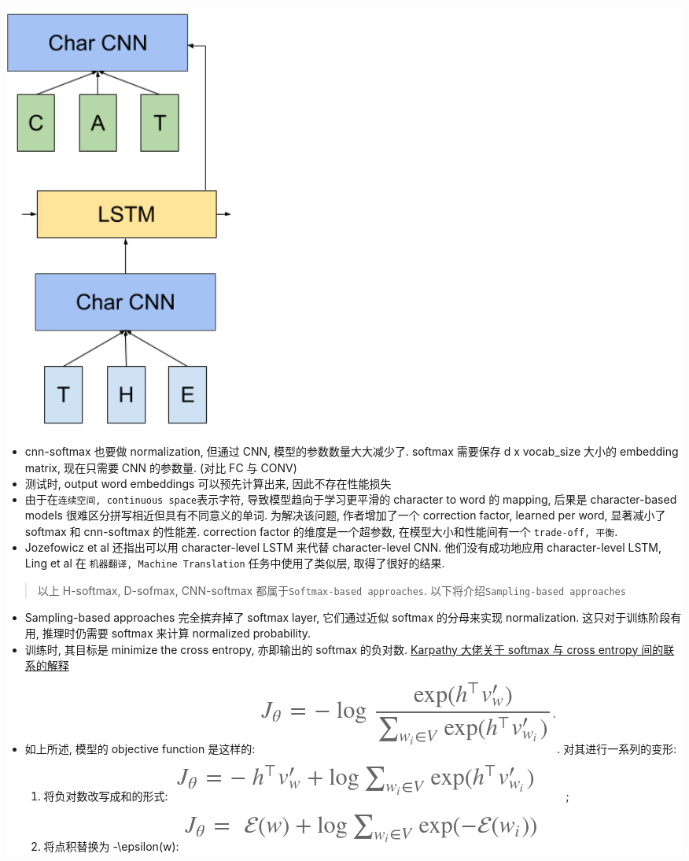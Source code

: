 ![cnn-softmax_1.png](/img/2017-12-25-word_embeddings_0to1/cnn-softmax_1.png)

* cnn-softmax 也要做 normalization, 但通过 CNN, 模型的参数数量大大减少了. softmax 需要保存 d x vocab_size 大小的 embedding matrix, 现在只需要 CNN 的参数量. (对比 FC 与 CONV)
* 测试时, output word embeddings 可以预先计算出来, 因此不存在性能损失
* 由于在`连续空间, continuous space`表示字符, 导致模型趋向于学习更平滑的 character to word 的 mapping, 后果是 character-based models 很难区分拼写相近但具有不同意义的单词. 为解决该问题, 作者增加了一个 correction factor, learned per word, 显著减小了 softmax 和 cnn-softmax 的性能差. correction factor 的维度是一个超参数, 在模型大小和性能间有一个 `trade-off, 平衡`.
* Jozefowicz et al 还指出可以用 character-level LSTM 来代替 character-level CNN. 他们没有成功地应用 character-level LSTM, Ling et al 在 `机器翻译, Machine Translation` 任务中使用了类似层, 取得了很好的结果.

> 以上 H-softmax, D-sofmax, CNN-softmax 都属于`Softmax-based approaches`. 以下将介绍`Sampling-based approaches`

* Sampling-based approaches 完全摈弃掉了 softmax layer, 它们通过近似 softmax 的分母来实现 normalization. 这只对于训练阶段有用, 推理时仍需要 softmax 来计算 normalized probability.
* 训练时, 其目标是 minimize the cross entropy, 亦即输出的 softmax 的负对数. [Karpathy 大佬关于 softmax 与 cross entropy 间的联系的解释](https://cs231n.github.io/linear-classify/#softmax-classifier)
* 如上所述, 模型的 objective function 是这样的: ![j_theta_1.png](/img/2017-12-25-word_embeddings_0to1/j_theta_1.png). 对其进行一系列的变形:
    1. 将负对数改写成和的形式: ![j_theta_2.png](/img/2017-12-25-word_embeddings_0to1/j_theta_2.png);
    2. 将点积替换为 -\epsilon(w): ![j_theta_3.png](/img/2017-12-25-word_embeddings_0to1/j_theta_3.png)